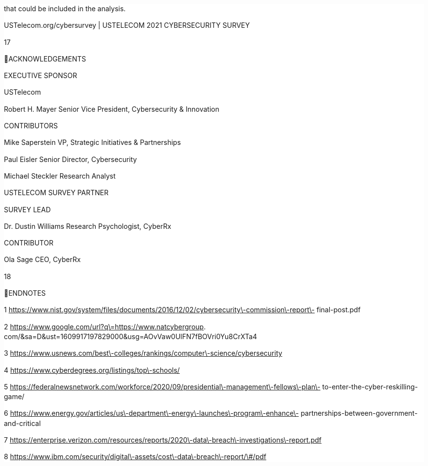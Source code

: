 that could be included in the analysis.

USTelecom.org/cybersurvey \| USTELECOM 2021 CYBERSECURITY SURVEY 

17

 
 
ACKNOWLEDGEMENTS

EXECUTIVE SPONSOR

USTelecom

Robert H. Mayer 
Senior Vice President, Cybersecurity \& Innovation

CONTRIBUTORS

Mike Saperstein
VP, Strategic Initiatives \& Partnerships

Paul Eisler
Senior Director, Cybersecurity

Michael Steckler
Research Analyst

USTELECOM SURVEY PARTNER

SURVEY LEAD

Dr. Dustin Williams
Research Psychologist, CyberRx

CONTRIBUTOR

Ola Sage
CEO, CyberRx

18 

ENDNOTES

1 https://www.nist.gov/system/files/documents/2016/12/02/cybersecurity\-commission\-report\-
final\-post.pdf

2 https://www.google.com/url?q\=https://www.natcybergroup.
com/\&sa\=D\&ust\=1609917197829000\&usg\=AOvVaw0UlFN7fBOVri0Yu8CrXTa4

3 https://www.usnews.com/best\-colleges/rankings/computer\-science/cybersecurity

4 https://www.cyberdegrees.org/listings/top\-schools/

5 https://federalnewsnetwork.com/workforce/2020/09/presidential\-management\-fellows\-plan\-
to\-enter\-the\-cyber\-reskilling\-game/

6 https://www.energy.gov/articles/us\-department\-energy\-launches\-program\-enhance\-
partnerships\-between\-government\-and\-critical

7 https://enterprise.verizon.com/resources/reports/2020\-data\-breach\-investigations\-report.pdf

8 https://www.ibm.com/security/digital\-assets/cost\-data\-breach\-report/\#/pdf
